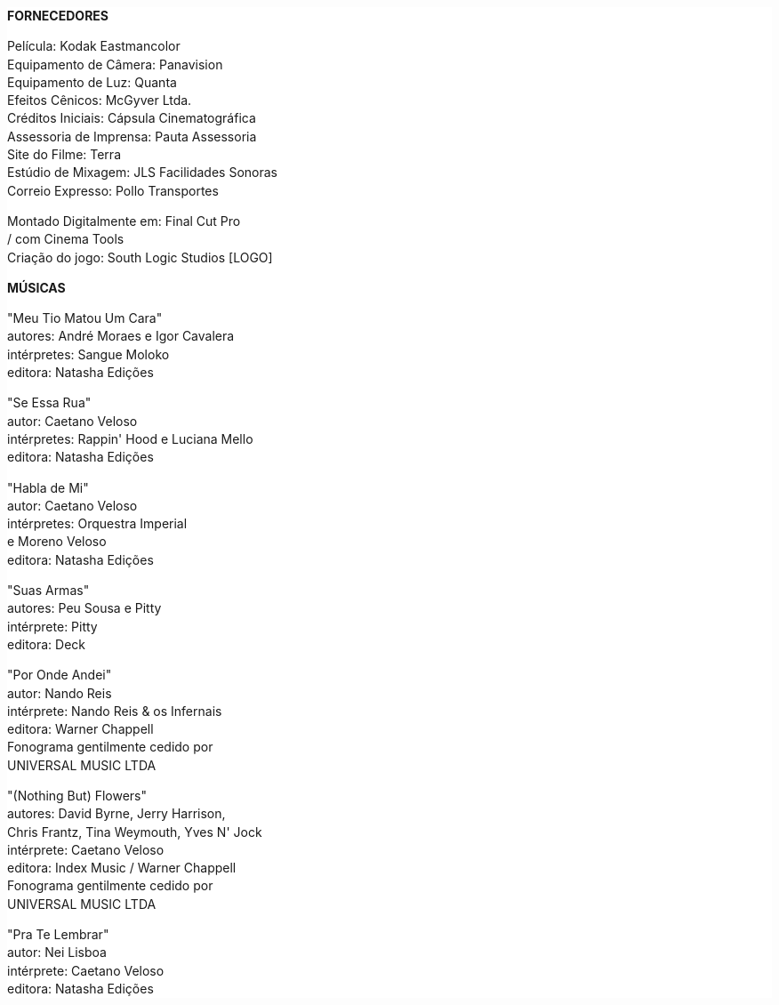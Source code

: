 **FORNECEDORES**

Película: Kodak Eastmancolor\
Equipamento de Câmera: Panavision\
Equipamento de Luz: Quanta\
Efeitos Cênicos: McGyver Ltda.\
Créditos Iniciais: Cápsula Cinematográfica\
Assessoria de Imprensa: Pauta Assessoria\
Site do Filme: Terra\
Estúdio de Mixagem: JLS Facilidades Sonoras\
Correio Expresso: Pollo Transportes

Montado Digitalmente em: Final Cut Pro\
/ com Cinema Tools\
Criação do jogo: South Logic Studios \[LOGO]

**MÚSICAS**

"Meu Tio Matou Um Cara"\
autores: André Moraes e Igor Cavalera\
intérpretes: Sangue Moloko\
editora: Natasha Edições

"Se Essa Rua"\
autor: Caetano Veloso\
intérpretes: Rappin' Hood e Luciana Mello\
editora: Natasha Edições

"Habla de Mi"\
autor: Caetano Veloso\
intérpretes: Orquestra Imperial\
e Moreno Veloso\
editora: Natasha Edições

"Suas Armas"\
autores: Peu Sousa e Pitty\
intérprete: Pitty\
editora: Deck

"Por Onde Andei"\
autor: Nando Reis\
intérprete: Nando Reis & os Infernais\
editora: Warner Chappell\
Fonograma gentilmente cedido por\
UNIVERSAL MUSIC LTDA

"(Nothing But) Flowers"\
autores: David Byrne, Jerry Harrison,\
Chris Frantz, Tina Weymouth, Yves N' Jock\
intérprete: Caetano Veloso\
editora: Index Music / Warner Chappell\
Fonograma gentilmente cedido por\
UNIVERSAL MUSIC LTDA

"Pra Te Lembrar"\
autor: Nei Lisboa\
intérprete: Caetano Veloso\
editora: Natasha Edições
